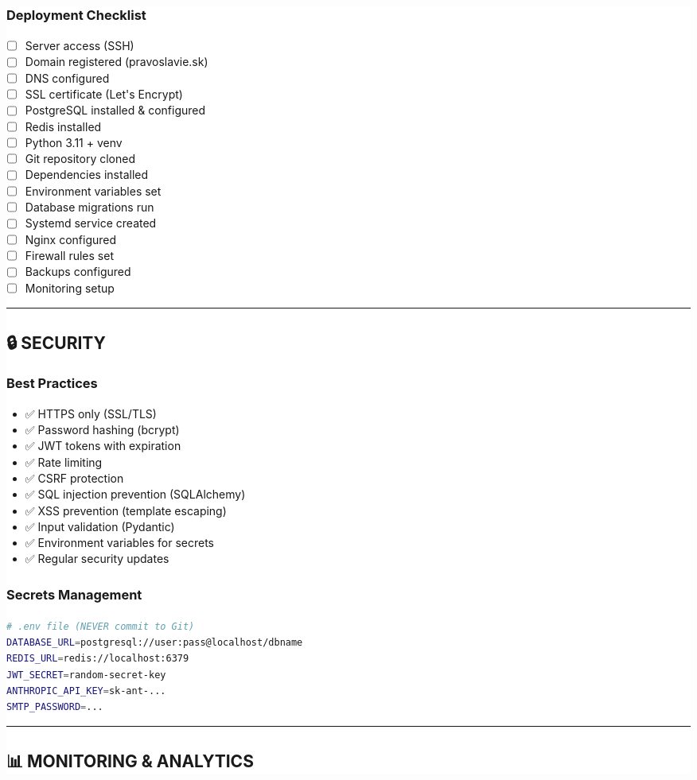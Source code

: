 ### Deployment Checklist

- [ ] Server access (SSH)
- [ ] Domain registered (pravoslavie.sk)
- [ ] DNS configured
- [ ] SSL certificate (Let's Encrypt)
- [ ] PostgreSQL installed & configured
- [ ] Redis installed
- [ ] Python 3.11 + venv
- [ ] Git repository cloned
- [ ] Dependencies installed
- [ ] Environment variables set
- [ ] Database migrations run
- [ ] Systemd service created
- [ ] Nginx configured
- [ ] Firewall rules set
- [ ] Backups configured
- [ ] Monitoring setup

---

## 🔒 SECURITY

### Best Practices

- ✅ HTTPS only (SSL/TLS)
- ✅ Password hashing (bcrypt)
- ✅ JWT tokens with expiration
- ✅ Rate limiting
- ✅ CSRF protection
- ✅ SQL injection prevention (SQLAlchemy)
- ✅ XSS prevention (template escaping)
- ✅ Input validation (Pydantic)
- ✅ Environment variables for secrets
- ✅ Regular security updates

### Secrets Management

```bash
# .env file (NEVER commit to Git)
DATABASE_URL=postgresql://user:pass@localhost/dbname
REDIS_URL=redis://localhost:6379
JWT_SECRET=random-secret-key
ANTHROPIC_API_KEY=sk-ant-...
SMTP_PASSWORD=...
```

---

## 📊 MONITORING & ANALYTICS
